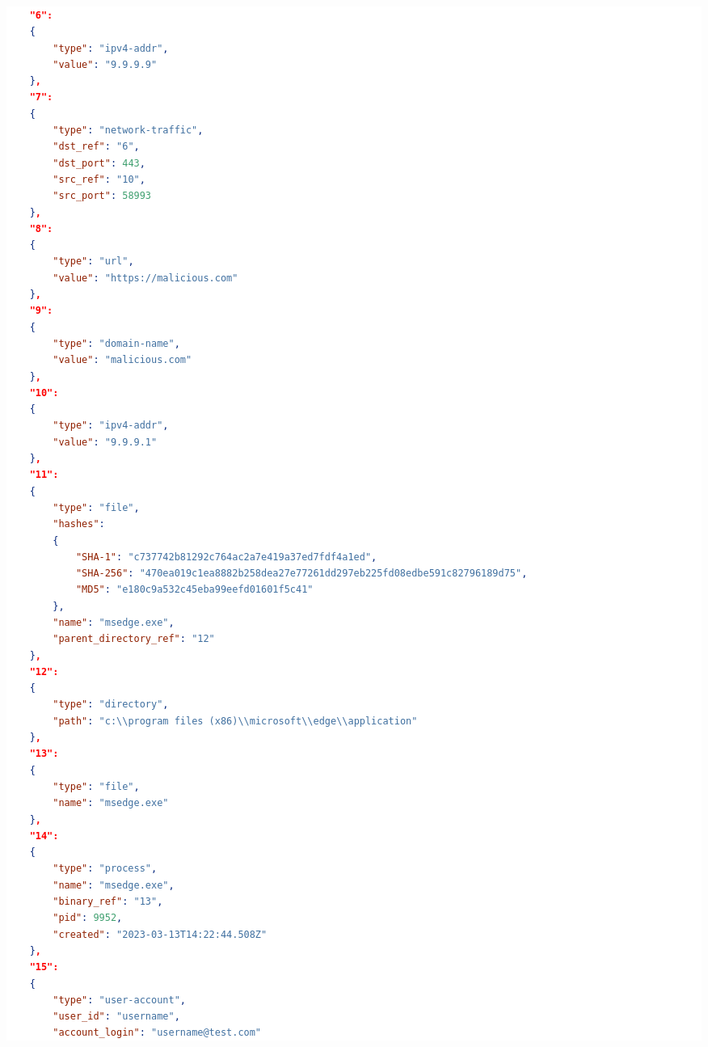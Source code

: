 ```json
    "6":
    {
        "type": "ipv4-addr",
        "value": "9.9.9.9"
    },
    "7":
    {
        "type": "network-traffic",
        "dst_ref": "6",
        "dst_port": 443,
        "src_ref": "10",
        "src_port": 58993
    },
    "8":
    {
        "type": "url",
        "value": "https://malicious.com"
    },
    "9":
    {
        "type": "domain-name",
        "value": "malicious.com"
    },
    "10":
    {
        "type": "ipv4-addr",
        "value": "9.9.9.1"
    },
    "11":
    {
        "type": "file",
        "hashes":
        {
            "SHA-1": "c737742b81292c764ac2a7e419a37ed7fdf4a1ed",
            "SHA-256": "470ea019c1ea8882b258dea27e77261dd297eb225fd08edbe591c82796189d75",
            "MD5": "e180c9a532c45eba99eefd01601f5c41"
        },
        "name": "msedge.exe",
        "parent_directory_ref": "12"
    },
    "12":
    {
        "type": "directory",
        "path": "c:\\program files (x86)\\microsoft\\edge\\application"
    },
    "13":
    {
        "type": "file",
        "name": "msedge.exe"
    },
    "14":
    {
        "type": "process",
        "name": "msedge.exe",
        "binary_ref": "13",
        "pid": 9952,
        "created": "2023-03-13T14:22:44.508Z"
    },
    "15":
    {
        "type": "user-account",
        "user_id": "username",
        "account_login": "username@test.com"
```